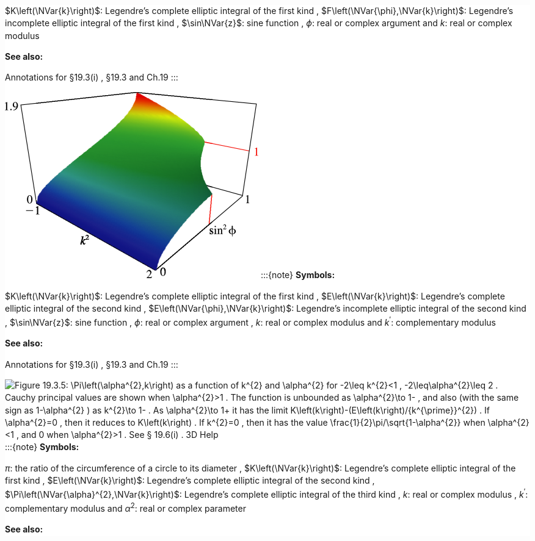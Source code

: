 $K\left(\NVar{k}\right)$: Legendre’s complete elliptic integral of the first kind , $F\left(\NVar{\phi},\NVar{k}\right)$: Legendre’s incomplete elliptic integral of the first kind , $\sin\NVar{z}$: sine function , $\phi$: real or complex argument and $k$: real or complex modulus

**See also:**

Annotations for §19.3(i) , §19.3 and Ch.19
:::

<a id="F4"></a>

![Figure 19.3.4: $E\left(\phi,k\right)$ as a function of $k^{2}$ and ${\sin}^{2}\phi$ for $-1\leq k^{2}\leq 2$ , $0\leq{\sin}^{2}\phi\leq 1$ . If ${\sin}^{2}\phi=1$ ( $\geq k^{2}$ ), then the function reduces to $E\left(k\right)$ , with value 1 at $k^{2}=1$ . If ${\sin}^{2}\phi=1/k^{2}$ ( $<1$ ), then it has the value $kE\left(1/k\right)+({k^{\prime}}^{2}/k)K\left(1/k\right)$ , with limit 1 as $k^{2}\to 1+$ : put $c=k^{2}$ in ( 19.25.7 ) and use ( 19.25.1 ). 3D Help](../html/19/3/F4.png)
:::{note}
**Symbols:**

$K\left(\NVar{k}\right)$: Legendre’s complete elliptic integral of the first kind , $E\left(\NVar{k}\right)$: Legendre’s complete elliptic integral of the second kind , $E\left(\NVar{\phi},\NVar{k}\right)$: Legendre’s incomplete elliptic integral of the second kind , $\sin\NVar{z}$: sine function , $\phi$: real or complex argument , $k$: real or complex modulus and $k^{\prime}$: complementary modulus

**See also:**

Annotations for §19.3(i) , §19.3 and Ch.19
:::

<a id="F5"></a>

![Figure 19.3.5: $\Pi\left(\alpha^{2},k\right)$ as a function of $k^{2}$ and $\alpha^{2}$ for $-2\leq k^{2}<1$ , $-2\leq\alpha^{2}\leq 2$ . Cauchy principal values are shown when $\alpha^{2}>1$ . The function is unbounded as $\alpha^{2}\to 1-$ , and also (with the same sign as $1-\alpha^{2}$ ) as $k^{2}\to 1-$ . As $\alpha^{2}\to 1+$ it has the limit $K\left(k\right)-(E\left(k\right)/{k^{\prime}}^{2})$ . If $\alpha^{2}=0$ , then it reduces to $K\left(k\right)$ . If $k^{2}=0$ , then it has the value $\frac{1}{2}\pi/\sqrt{1-\alpha^{2}}$ when $\alpha^{2}<1$ , and 0 when $\alpha^{2}>1$ . See § 19.6(i) . 3D Help](../html/19/3/F5.png)
:::{note}
**Symbols:**

$\pi$: the ratio of the circumference of a circle to its diameter , $K\left(\NVar{k}\right)$: Legendre’s complete elliptic integral of the first kind , $E\left(\NVar{k}\right)$: Legendre’s complete elliptic integral of the second kind , $\Pi\left(\NVar{\alpha}^{2},\NVar{k}\right)$: Legendre’s complete elliptic integral of the third kind , $k$: real or complex modulus , $k^{\prime}$: complementary modulus and $\alpha^{2}$: real or complex parameter

**See also:**
